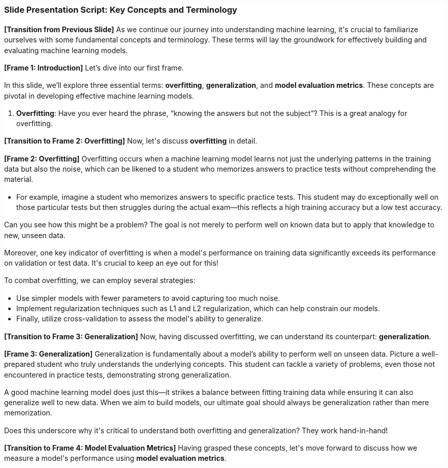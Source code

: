
### Slide Presentation Script: Key Concepts and Terminology

**[Transition from Previous Slide]**
As we continue our journey into understanding machine learning, it's crucial to familiarize ourselves with some fundamental concepts and terminology. These terms will lay the groundwork for effectively building and evaluating machine learning models. 

**[Frame 1: Introduction]**
Let’s dive into our first frame.

In this slide, we’ll explore three essential terms: **overfitting**, **generalization**, and **model evaluation metrics**. These concepts are pivotal in developing effective machine learning models. 

1. **Overfitting**: Have you ever heard the phrase, “knowing the answers but not the subject”? This is a great analogy for overfitting. 

**[Transition to Frame 2: Overfitting]**
Now, let's discuss **overfitting** in detail.

**[Frame 2: Overfitting]**
Overfitting occurs when a machine learning model learns not just the underlying patterns in the training data but also the noise, which can be likened to a student who memorizes answers to practice tests without comprehending the material. 

- For example, imagine a student who memorizes answers to specific practice tests. This student may do exceptionally well on those particular tests but then struggles during the actual exam—this reflects a high training accuracy but a low test accuracy. 

Can you see how this might be a problem? The goal is not merely to perform well on known data but to apply that knowledge to new, unseen data.

Moreover, one key indicator of overfitting is when a model's performance on training data significantly exceeds its performance on validation or test data. It's crucial to keep an eye out for this!

To combat overfitting, we can employ several strategies:
- Use simpler models with fewer parameters to avoid capturing too much noise.
- Implement regularization techniques such as L1 and L2 regularization, which can help constrain our models.
- Finally, utilize cross-validation to assess the model's ability to generalize.

**[Transition to Frame 3: Generalization]**
Now, having discussed overfitting, we can understand its counterpart: **generalization**.

**[Frame 3: Generalization]**
Generalization is fundamentally about a model’s ability to perform well on unseen data. Picture a well-prepared student who truly understands the underlying concepts. This student can tackle a variety of problems, even those not encountered in practice tests, demonstrating strong generalization.

A good machine learning model does just this—it strikes a balance between fitting training data while ensuring it can also generalize well to new data. When we aim to build models, our ultimate goal should always be generalization rather than mere memorization.

Does this underscore why it's critical to understand both overfitting and generalization? They work hand-in-hand!

**[Transition to Frame 4: Model Evaluation Metrics]**
Having grasped these concepts, let's move forward to discuss how we measure a model's performance using **model evaluation metrics**.
